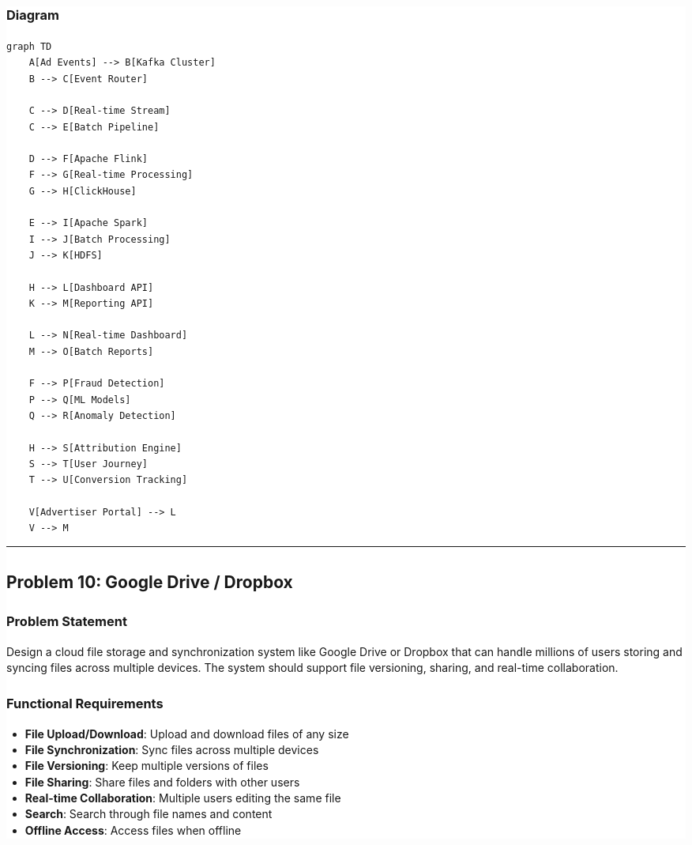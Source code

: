 ### Diagram
```mermaid
graph TD
    A[Ad Events] --> B[Kafka Cluster]
    B --> C[Event Router]
    
    C --> D[Real-time Stream]
    C --> E[Batch Pipeline]
    
    D --> F[Apache Flink]
    F --> G[Real-time Processing]
    G --> H[ClickHouse]
    
    E --> I[Apache Spark]
    I --> J[Batch Processing]
    J --> K[HDFS]
    
    H --> L[Dashboard API]
    K --> M[Reporting API]
    
    L --> N[Real-time Dashboard]
    M --> O[Batch Reports]
    
    F --> P[Fraud Detection]
    P --> Q[ML Models]
    Q --> R[Anomaly Detection]
    
    H --> S[Attribution Engine]
    S --> T[User Journey]
    T --> U[Conversion Tracking]
    
    V[Advertiser Portal] --> L
    V --> M
```

---

## Problem 10: Google Drive / Dropbox

### Problem Statement
Design a cloud file storage and synchronization system like Google Drive or Dropbox that can handle millions of users storing and syncing files across multiple devices. The system should support file versioning, sharing, and real-time collaboration.

### Functional Requirements
- **File Upload/Download**: Upload and download files of any size
- **File Synchronization**: Sync files across multiple devices
- **File Versioning**: Keep multiple versions of files
- **File Sharing**: Share files and folders with other users
- **Real-time Collaboration**: Multiple users editing the same file
- **Search**: Search through file names and content
- **Offline Access**: Access files when offline
